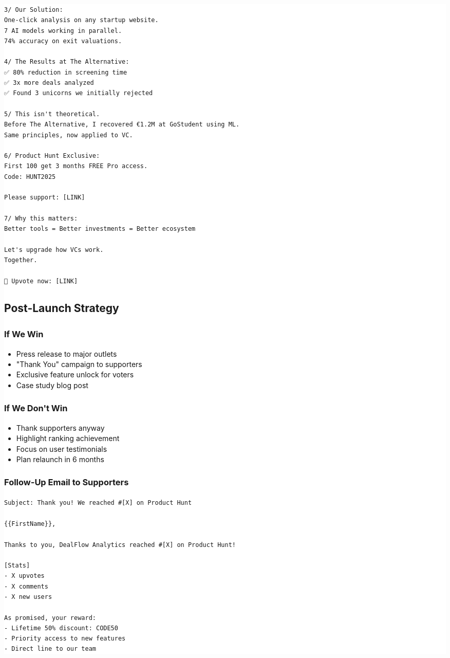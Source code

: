 ```
3/ Our Solution:
One-click analysis on any startup website.
7 AI models working in parallel.
74% accuracy on exit valuations.

4/ The Results at The Alternative:
✅ 80% reduction in screening time
✅ 3x more deals analyzed
✅ Found 3 unicorns we initially rejected

5/ This isn't theoretical.
Before The Alternative, I recovered €1.2M at GoStudent using ML.
Same principles, now applied to VC.

6/ Product Hunt Exclusive:
First 100 get 3 months FREE Pro access.
Code: HUNT2025

Please support: [LINK]

7/ Why this matters:
Better tools = Better investments = Better ecosystem

Let's upgrade how VCs work.
Together.

🎯 Upvote now: [LINK]
```

## Post-Launch Strategy

### If We Win
- Press release to major outlets
- "Thank You" campaign to supporters
- Exclusive feature unlock for voters
- Case study blog post

### If We Don't Win
- Thank supporters anyway
- Highlight ranking achievement
- Focus on user testimonials
- Plan relaunch in 6 months

### Follow-Up Email to Supporters

```
Subject: Thank you! We reached #[X] on Product Hunt

{{FirstName}},

Thanks to you, DealFlow Analytics reached #[X] on Product Hunt!

[Stats]
- X upvotes
- X comments
- X new users

As promised, your reward:
- Lifetime 50% discount: CODE50
- Priority access to new features
- Direct line to our team

```